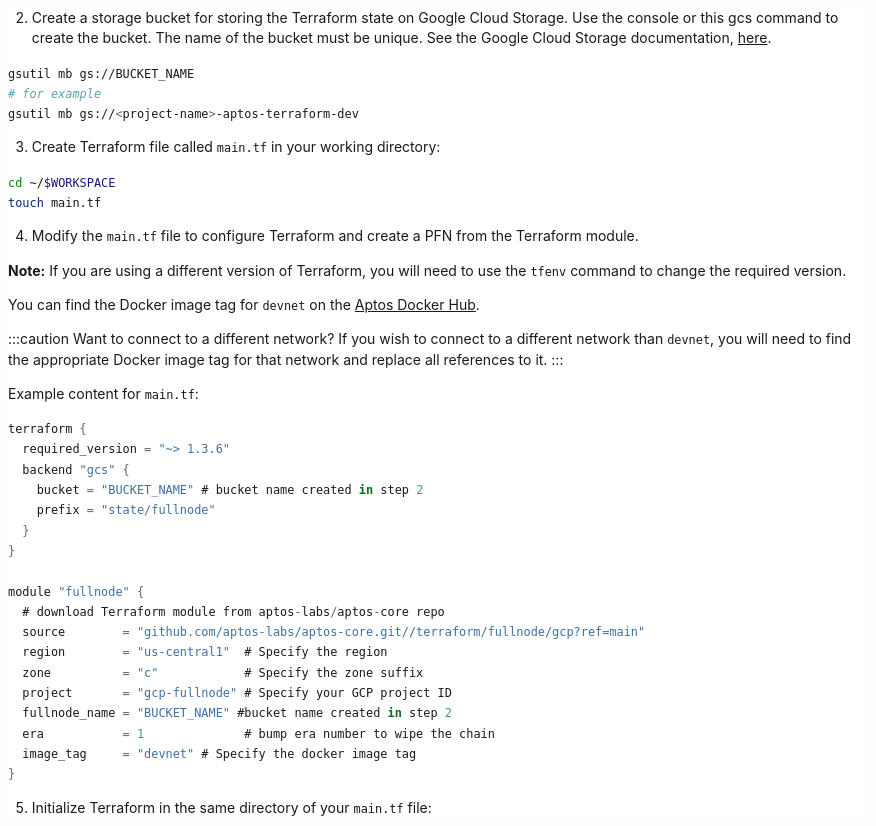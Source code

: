 2. Create a storage bucket for storing the Terraform state on Google Cloud Storage. Use the console or this gcs command
   to create the bucket. The name of the bucket must be unique. See the Google Cloud Storage documentation,
   [here](https://cloud.google.com/storage/docs/creating-buckets#prereq-cli).

```bash
gsutil mb gs://BUCKET_NAME
# for example
gsutil mb gs://<project-name>-aptos-terraform-dev
```

3. Create Terraform file called `main.tf` in your working directory:

```bash
cd ~/$WORKSPACE
touch main.tf
```

4. Modify the `main.tf` file to configure Terraform and create a PFN from the Terraform module.

**Note:** If you are using a different version of Terraform, you will need to use the `tfenv` command to change the required version.

You can find the Docker image tag for `devnet` on the [Aptos Docker Hub](https://hub.docker.com/r/aptoslabs/validator/tags?page=1&ordering=last_updated&name=devnet).

:::caution Want to connect to a different network?
If you wish to connect to a different network than `devnet`, you will need to find the appropriate Docker image
tag for that network and replace all references to it.
:::

Example content for `main.tf`:

```rust
terraform {
  required_version = "~> 1.3.6"
  backend "gcs" {
    bucket = "BUCKET_NAME" # bucket name created in step 2
    prefix = "state/fullnode"
  }
}

module "fullnode" {
  # download Terraform module from aptos-labs/aptos-core repo
  source        = "github.com/aptos-labs/aptos-core.git//terraform/fullnode/gcp?ref=main"
  region        = "us-central1"  # Specify the region
  zone          = "c"            # Specify the zone suffix
  project       = "gcp-fullnode" # Specify your GCP project ID
  fullnode_name = "BUCKET_NAME" #bucket name created in step 2
  era           = 1              # bump era number to wipe the chain
  image_tag     = "devnet" # Specify the docker image tag
}
```

5. Initialize Terraform in the same directory of your `main.tf` file:
